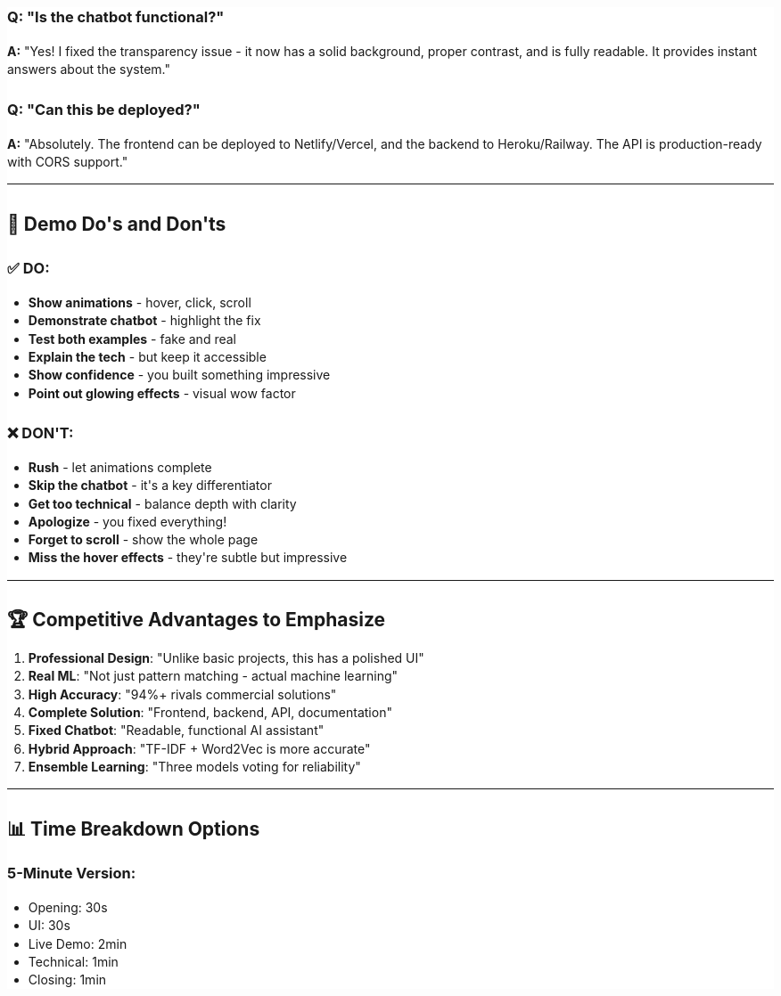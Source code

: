 ### Q: "Is the chatbot functional?"
**A:** "Yes! I fixed the transparency issue - it now has a solid background, proper contrast, and is fully readable. It provides instant answers about the system."

### Q: "Can this be deployed?"
**A:** "Absolutely. The frontend can be deployed to Netlify/Vercel, and the backend to Heroku/Railway. The API is production-ready with CORS support."

---

## 🎯 Demo Do's and Don'ts

### ✅ DO:
- **Show animations** - hover, click, scroll
- **Demonstrate chatbot** - highlight the fix
- **Test both examples** - fake and real
- **Explain the tech** - but keep it accessible
- **Show confidence** - you built something impressive
- **Point out glowing effects** - visual wow factor

### ❌ DON'T:
- **Rush** - let animations complete
- **Skip the chatbot** - it's a key differentiator
- **Get too technical** - balance depth with clarity
- **Apologize** - you fixed everything!
- **Forget to scroll** - show the whole page
- **Miss the hover effects** - they're subtle but impressive

---

## 🏆 Competitive Advantages to Emphasize

1. **Professional Design**: "Unlike basic projects, this has a polished UI"
2. **Real ML**: "Not just pattern matching - actual machine learning"
3. **High Accuracy**: "94%+ rivals commercial solutions"
4. **Complete Solution**: "Frontend, backend, API, documentation"
5. **Fixed Chatbot**: "Readable, functional AI assistant"
6. **Hybrid Approach**: "TF-IDF + Word2Vec is more accurate"
7. **Ensemble Learning**: "Three models voting for reliability"

---

## 📊 Time Breakdown Options

### 5-Minute Version:
- Opening: 30s
- UI: 30s
- Live Demo: 2min
- Technical: 1min
- Closing: 1min
